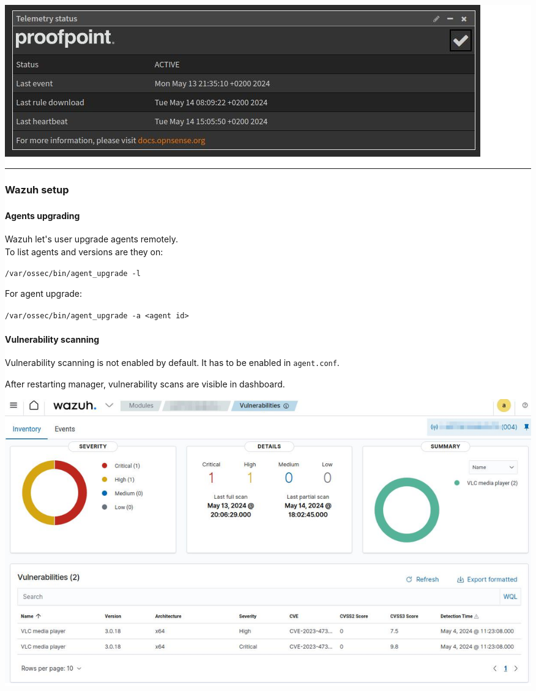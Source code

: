 ![ET PRO Telemetry](/imgs/et-telemetry-pro.jpg)

***

### Wazuh setup

#### Agents upgrading

Wazuh let's user upgrade agents remotely.  
To list agents and versions are they on:

`/var/ossec/bin/agent_upgrade -l`

For agent upgrade:

`/var/ossec/bin/agent_upgrade -a <agent id>`

#### Vulnerability scanning

Vulnerability scanning is not enabled by default. It has to be enabled in `agent.conf`.

After restarting manager, vulnerability scans are visible in dashboard.

![Vulnerability scanning](/imgs/wazuh_vuln_scanning.jpg)
